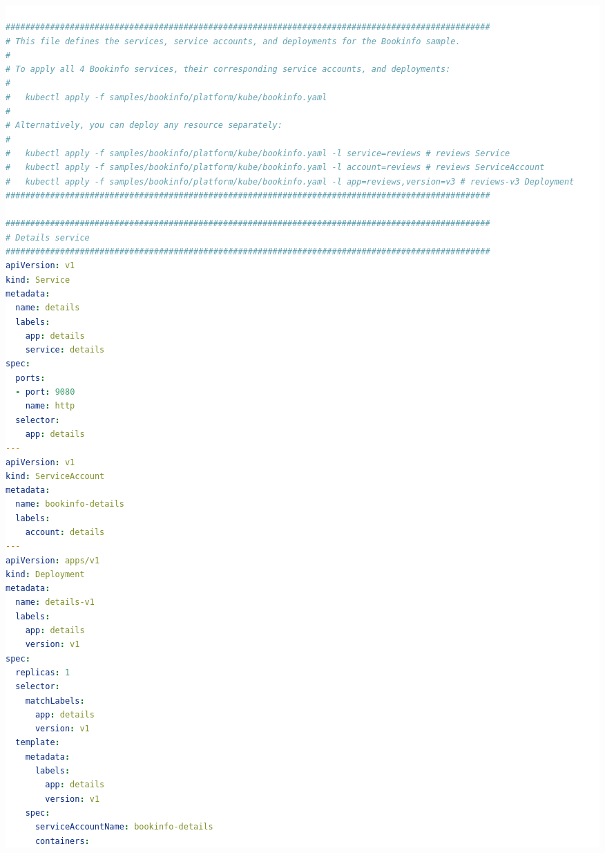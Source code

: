 ```yaml

##################################################################################################
# This file defines the services, service accounts, and deployments for the Bookinfo sample.
#
# To apply all 4 Bookinfo services, their corresponding service accounts, and deployments:
#
#   kubectl apply -f samples/bookinfo/platform/kube/bookinfo.yaml
#
# Alternatively, you can deploy any resource separately:
#
#   kubectl apply -f samples/bookinfo/platform/kube/bookinfo.yaml -l service=reviews # reviews Service
#   kubectl apply -f samples/bookinfo/platform/kube/bookinfo.yaml -l account=reviews # reviews ServiceAccount
#   kubectl apply -f samples/bookinfo/platform/kube/bookinfo.yaml -l app=reviews,version=v3 # reviews-v3 Deployment
##################################################################################################

##################################################################################################
# Details service
##################################################################################################
apiVersion: v1
kind: Service
metadata:
  name: details
  labels:
    app: details
    service: details
spec:
  ports:
  - port: 9080
    name: http
  selector:
    app: details
---
apiVersion: v1
kind: ServiceAccount
metadata:
  name: bookinfo-details
  labels:
    account: details
---
apiVersion: apps/v1
kind: Deployment
metadata:
  name: details-v1
  labels:
    app: details
    version: v1
spec:
  replicas: 1
  selector:
    matchLabels:
      app: details
      version: v1
  template:
    metadata:
      labels:
        app: details
        version: v1
    spec:
      serviceAccountName: bookinfo-details
      containers:
```
